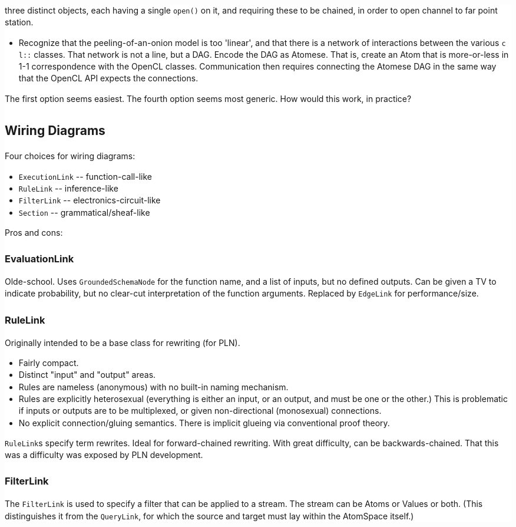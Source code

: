   three distinct objects, each having a single `open()` on it, and
  requiring these to be chained, in order to open channel to far point
  station.
* Recognize that the peeling-of-an-onion model is too 'linear', and that
  there is a network of interactions between the various `cl::` classes.
  That network is not a line, but a DAG. Encode the DAG as Atomese.
  That is, create an Atom that is more-or-less in 1-1 correspondence
  with the OpenCL classes. Communication then requires connecting the
  Atomese DAG in the same way that the OpenCL API expects the
  connections.

The first option seems easiest. The fourth option seems most generic.
How would this work, in practice?

Wiring Diagrams
---------------
Four choices for wiring diagrams:
* `ExecutionLink` -- function-call-like
* `RuleLink` -- inference-like
* `FilterLink` -- electronics-circuit-like
* `Section` -- grammatical/sheaf-like

Pros and cons:

### EvaluationLink
Olde-school. Uses  `GroundedSchemaNode` for the function name, and a
list of inputs, but no defined outputs. Can be given a TV to indicate
probability, but no clear-cut interpretation of the function arguments.
Replaced by `EdgeLink` for performance/size.

### RuleLink
Originally intended to be a base class for rewriting (for PLN).

* Fairly compact.
* Distinct "input" and "output" areas.
* Rules are nameless (anonymous) with no built-in naming mechanism.
* Rules are explicitly heterosexual (everything is either an input, or
  an output, and must be one or the other.) This is problematic if
  inputs or outputs are to be multiplexed, or given non-directional
  (monosexual) connections.
* No explicit connection/gluing semantics. There is implicit glueing
  via conventional proof theory.

`RuleLink`s specify term rewrites. Ideal for forward-chained rewriting.
With great difficulty, can be backwards-chained. That this was a difficulty
was exposed by PLN development.

### FilterLink
The `FilterLink` is used to specify a filter that can be applied to a
stream.  The stream can be Atoms or Values or both. (This distinguishes
it from the `QueryLink`, for which the source and target must lay within
the AtomSpace itself.)
